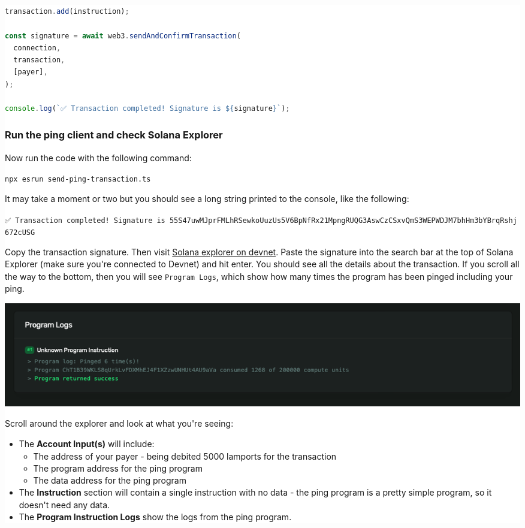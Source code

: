 ```typescript
transaction.add(instruction);

const signature = await web3.sendAndConfirmTransaction(
  connection,
  transaction,
  [payer],
);

console.log(`✅ Transaction completed! Signature is ${signature}`);
```

### Run the ping client and check Solana Explorer

Now run the code with the following command:

```bash
npx esrun send-ping-transaction.ts
```

It may take a moment or two but you should see a long string printed to the
console, like the following:

```
✅ Transaction completed! Signature is 55S47uwMJprFMLhRSewkoUuzUs5V6BpNfRx21MpngRUQG3AswCzCSxvQmS3WEPWDJM7bhHm3bYBrqRshj672cUSG
```

Copy the transaction signature. Then visit
[Solana explorer on devnet](https://explorer.solana.com/?cluster=devnet). Paste
the signature into the search bar at the top of Solana Explorer (make sure
you're connected to Devnet) and hit enter. You should see all the details about
the transaction. If you scroll all the way to the bottom, then you will see
`Program Logs`, which show how many times the program has been pinged including
your ping.

![Solana Explorer with logs from calling the Ping program](/public/assets/courses/unboxed/solana-explorer-ping-result.png)

Scroll around the explorer and look at what you're seeing:

- The **Account Input(s)** will include:
  - The address of your payer - being debited 5000 lamports for the transaction
  - The program address for the ping program
  - The data address for the ping program
- The **Instruction** section will contain a single instruction with no data -
  the ping program is a pretty simple program, so it doesn't need any data.
- The **Program Instruction Logs** show the logs from the ping program.
